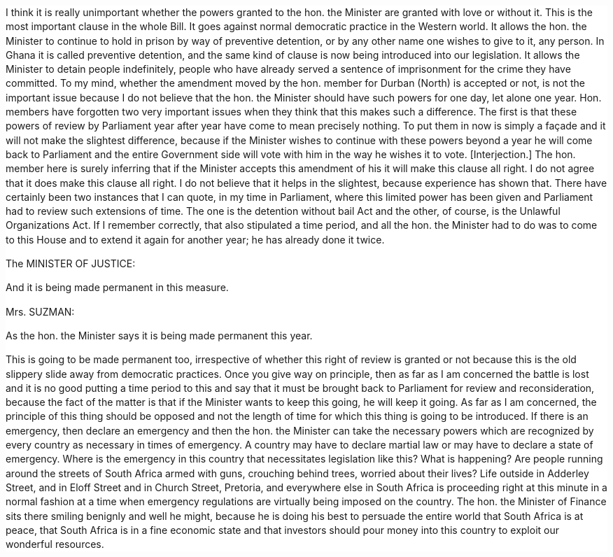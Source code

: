 <p>I think it is really unimportant whether the powers granted to the hon. the Minister are granted with love or without it. This is the most important clause in the whole Bill. It goes against normal democratic practice in the Western world. It allows the hon. the Minister to continue to hold in prison by way of preventive detention, or by any other name one wishes to give to it, any person. In Ghana it is called preventive detention, and the same kind of clause is now being introduced into our legislation. It allows the Minister to detain people indefinitely, people who have already served a sentence of imprisonment for the crime they have committed. To my mind, whether the amendment moved by the hon. member for Durban (North) is accepted or not, is not the important issue because I do not believe that the hon. the Minister should have such powers for one day, let alone one year. Hon. members have forgotten two very important issues when they think that this makes such a difference. The first is that these powers of review by Parliament year after year have come to mean precisely nothing. To put them in now is simply a fa&#x00E7;ade and it will not make the slightest difference, because if the Minister wishes to continue with these powers beyond a year he will come back to Parliament and the entire Government side will vote with him in the way he wishes it to vote. [Interjection.] The hon. member here is surely inferring that if the Minister accepts this amendment of his it will make this clause all right. I do not agree that it does make this clause all right. I do not believe that it helps in the slightest, because experience has shown that. There have certainly been two instances that I can quote, in my time in Parliament, where this limited power has been given and Parliament had to review such extensions of time. The one is the detention without bail Act and the other, of course, is the Unlawful Organizations Act. If I remember correctly, that also stipulated a time period, and all the hon. the Minister had to do was to come to this House and to extend it again for another year; he has already done it twice.</p>

</speech>

<speech by="#minister_of_justice">

<from>The <person refersTo="hansard_za">MINISTER OF JUSTICE</person>:</from>

<p>And it is being made permanent in this measure.</p>

</speech>

<speech by="#suzman">

<from>Mrs. <person refersTo="hansard_za">SUZMAN</person>:</from>

<p>As the hon. the Minister says it is being made permanent this year.</p>

<p><span class="col_4751-4752" refersTo="page_0950"/>This is going to be made permanent too, irrespective of whether this right of review is granted or not because this is the old slippery slide away from democratic practices. Once you give way on principle, then as far as I am concerned the battle is lost and it is no good putting a time period to this and say that it must be brought back to Parliament for review and reconsideration, because the fact of the matter is that if the Minister wants to keep this going, he will keep it going. As far as I am concerned, the principle of this thing should be opposed and not the length of time for which this thing is going to be introduced. If there is an emergency, then declare an emergency and then the hon. the Minister can take the necessary powers which are recognized by every country as necessary in times of emergency. A country may have to declare martial law or may have to declare a state of emergency. Where is the emergency in this country that necessitates legislation like this? What is happening? Are people running around the streets of South Africa armed with guns, crouching behind trees, worried about their lives? Life outside in Adderley Street, and in Eloff Street and in Church Street, Pretoria, and everywhere else in South Africa is proceeding right at this minute in a normal fashion at a time when emergency regulations are virtually being imposed on the country. The hon. the Minister of Finance sits there smiling benignly and well he might, because he is doing his best to persuade the entire world that South Africa is at peace, that South Africa is in a fine economic state and that investors should pour money into this country to exploit our wonderful resources.</p>
